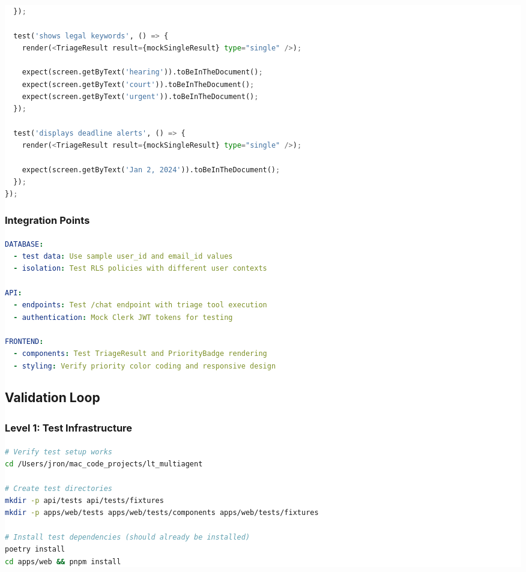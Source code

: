 ```python
  });

  test('shows legal keywords', () => {
    render(<TriageResult result={mockSingleResult} type="single" />);

    expect(screen.getByText('hearing')).toBeInTheDocument();
    expect(screen.getByText('court')).toBeInTheDocument();
    expect(screen.getByText('urgent')).toBeInTheDocument();
  });

  test('displays deadline alerts', () => {
    render(<TriageResult result={mockSingleResult} type="single" />);

    expect(screen.getByText('Jan 2, 2024')).toBeInTheDocument();
  });
});
```

### Integration Points

```yaml
DATABASE:
  - test data: Use sample user_id and email_id values
  - isolation: Test RLS policies with different user contexts

API:
  - endpoints: Test /chat endpoint with triage tool execution
  - authentication: Mock Clerk JWT tokens for testing

FRONTEND:
  - components: Test TriageResult and PriorityBadge rendering
  - styling: Verify priority color coding and responsive design
```

## Validation Loop

### Level 1: Test Infrastructure

```bash
# Verify test setup works
cd /Users/jron/mac_code_projects/lt_multiagent

# Create test directories
mkdir -p api/tests api/tests/fixtures
mkdir -p apps/web/tests apps/web/tests/components apps/web/tests/fixtures

# Install test dependencies (should already be installed)
poetry install
cd apps/web && pnpm install
```
